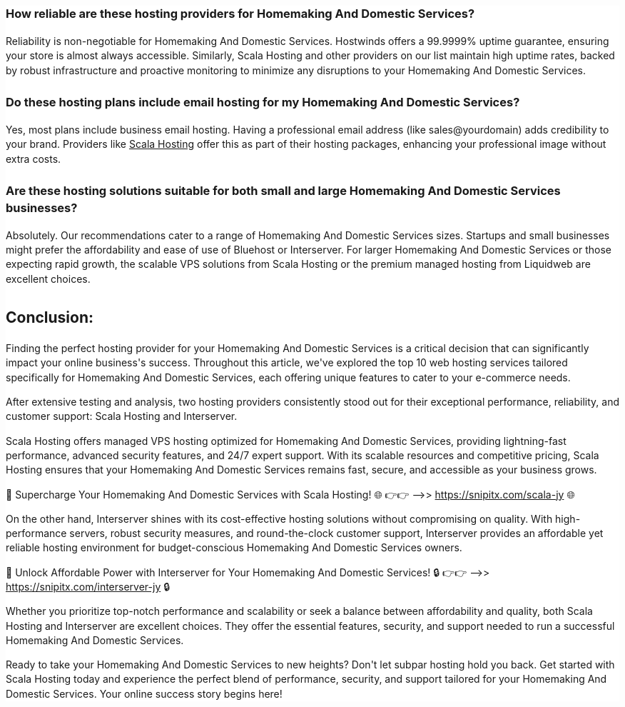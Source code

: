 ### How reliable are these hosting providers for Homemaking And Domestic Services? 
Reliability is non-negotiable for Homemaking And Domestic Services. Hostwinds offers a 99.9999% uptime guarantee, ensuring your store is almost always accessible. Similarly, Scala Hosting and other providers on our list maintain high uptime rates, backed by robust infrastructure and proactive monitoring to minimize any disruptions to your Homemaking And Domestic Services.

### Do these hosting plans include email hosting for my Homemaking And Domestic Services? 
Yes, most plans include business email hosting. Having a professional email address (like sales@yourdomain) adds credibility to your brand. Providers like [Scala Hosting](https://snipitx.com/scala-jy) offer this as part of their hosting packages, enhancing your professional image without extra costs.

### Are these hosting solutions suitable for both small and large Homemaking And Domestic Services businesses? 
Absolutely. Our recommendations cater to a range of Homemaking And Domestic Services sizes. Startups and small businesses might prefer the affordability and ease of use of Bluehost or Interserver. For larger Homemaking And Domestic Services or those expecting rapid growth, the scalable VPS solutions from Scala Hosting or the premium managed hosting from Liquidweb are excellent choices.

## Conclusion:

Finding the perfect hosting provider for your Homemaking And Domestic Services is a critical decision that can significantly impact your online business's success. Throughout this article, we've explored the top 10 web hosting services tailored specifically for Homemaking And Domestic Services, each offering unique features to cater to your e-commerce needs.

After extensive testing and analysis, two hosting providers consistently stood out for their exceptional performance, reliability, and customer support: Scala Hosting and Interserver.

Scala Hosting offers managed VPS hosting optimized for Homemaking And Domestic Services, providing lightning-fast performance, advanced security features, and 24/7 expert support. With its scalable resources and competitive pricing, Scala Hosting ensures that your Homemaking And Domestic Services remains fast, secure, and accessible as your business grows.

🚀 Supercharge Your Homemaking And Domestic Services with Scala Hosting! 🌐
👉👉 -->> https://snipitx.com/scala-jy 🌐

On the other hand, Interserver shines with its cost-effective hosting solutions without compromising on quality. With high-performance servers, robust security measures, and round-the-clock customer support, Interserver provides an affordable yet reliable hosting environment for budget-conscious Homemaking And Domestic Services owners.

💸 Unlock Affordable Power with Interserver for Your Homemaking And Domestic Services! 🔒
👉👉 -->> https://snipitx.com/interserver-jy 🔒

Whether you prioritize top-notch performance and scalability or seek a balance between affordability and quality, both Scala Hosting and Interserver are excellent choices. They offer the essential features, security, and support needed to run a successful Homemaking And Domestic Services.

Ready to take your Homemaking And Domestic Services to new heights? Don't let subpar hosting hold you back. Get started with Scala Hosting today and experience the perfect blend of performance, security, and support tailored for your Homemaking And Domestic Services. Your online success story begins here!

